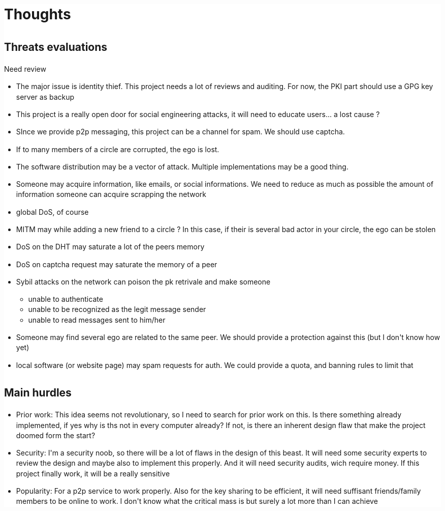 Thoughts
========

Threats evaluations
-------------------

Need review

* The major issue is identity thief. This project needs a lot of reviews and auditing. For now, the PKI part should use a GPG key server as backup

* This project is a really open door for social engineering attacks, it will need to educate users... a lost cause ?

* SInce we provide p2p messaging, this project can be a channel for spam. We should use captcha.

* If to many members of a circle are corrupted, the ego is lost.

* The software distribution may be a vector of attack. Multiple implementations may be a good thing.

* Someone may acquire information, like emails, or social informations. We need to reduce as much as possible the amount of information someone can acquire scrapping the network

* global DoS, of course

* MITM may while adding a new friend to a circle ? In this case, if their is several bad actor in your circle, the ego can be stolen

* DoS on the DHT may saturate a lot of the peers memory

* DoS on captcha request may saturate the memory of a peer

* Sybil attacks on the network can poison the pk retrivale and make someone 
  * unable to authenticate
  * unable to be recognized as the legit message sender
  * unable to read messages sent to him/her

* Someone may find several ego are related to the same peer. We should provide a protection against this (but I don't know how yet)

* local software (or website page) may spam requests for auth. We could provide a quota, and banning rules to limit that


Main hurdles
------------

* Prior work:
  This idea seems not revolutionary, so I need to search for prior work on this. Is there something already implemented, if yes why is ths not in every computer already? If not, is there an inherent design flaw that make the project doomed form the start?

* Security:
  I'm a security noob, so there will be a lot of flaws in the design of this beast. It will need some security experts to review the design and maybe also to implement this properly. And it will need security audits, wich require money. If this project finally work, it will be a really sensitive  

* Popularity:
  For a p2p service to work properly. Also for the key sharing to be efficient, it will need suffisant friends/family members to be online to work. I don't know what the critical mass is but surely a lot more than I can achieve
